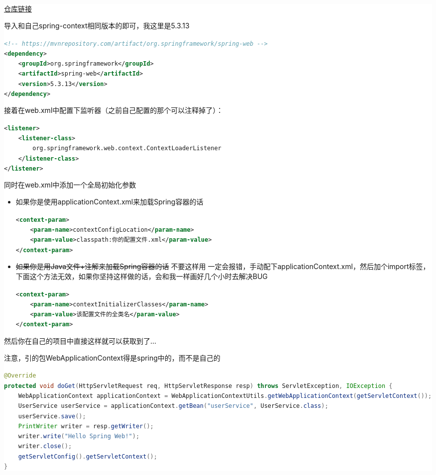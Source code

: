 [仓库链接](https://mvnrepository.com/artifact/org.springframework/spring-web)

导入和自己spring-context相同版本的即可，我这里是5.3.13

```xml
<!-- https://mvnrepository.com/artifact/org.springframework/spring-web -->
<dependency>
    <groupId>org.springframework</groupId>
    <artifactId>spring-web</artifactId>
    <version>5.3.13</version>
</dependency>
```

接着在web.xml中配置下监听器（之前自己配置的那个可以注释掉了）：

```xml
<listener>
    <listener-class>
        org.springframework.web.context.ContextLoaderListener
    </listener-class>
</listener>
```

同时在web.xml中添加一个全局初始化参数

- 如果你是使用applicationContext.xml来加载Spring容器的话

  ```xml
  <context-param>
      <param-name>contextConfigLocation</param-name>
      <param-value>classpath:你的配置文件.xml</param-value>
  </context-param>
  ```

- ~~如果你是用Java文件+注解来加载Spring容器的话~~ 不要这样用 一定会报错，手动配下applicationContext.xml，然后加个import标签，下面这个方法无效，如果你坚持这样做的话，会和我一样画好几个小时去解决BUG

  ```xml
  <context-param>
      <param-name>contextInitializerClasses</param-name>
      <param-value>该配置文件的全类名</param-value>
  </context-param>
  ```

然后你在自己的项目中直接这样就可以获取到了...

注意，引的包WebApplicationContext得是spring中的，而不是自己的

```java
@Override
protected void doGet(HttpServletRequest req, HttpServletResponse resp) throws ServletException, IOException {
    WebApplicationContext applicationContext = WebApplicationContextUtils.getWebApplicationContext(getServletContext());
    UserService userService = applicationContext.getBean("userService", UserService.class);
    userService.save();
    PrintWriter writer = resp.getWriter();
    writer.write("Hello Spring Web!");
    writer.close();
    getServletConfig().getServletContext();
}
```
